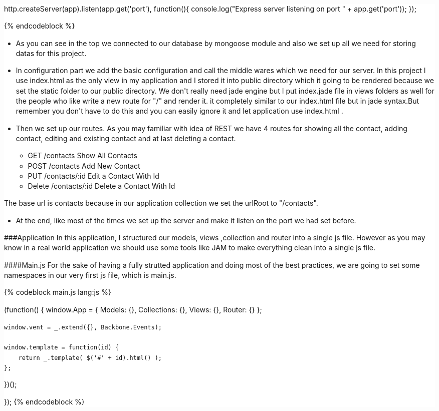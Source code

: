 http.createServer(app).listen(app.get('port'), function(){
  console.log("Express server listening on port " + app.get('port'));
});


{% endcodeblock %}

* As you can see in the top we connected to our database by mongoose module and also we set up all we need for storing datas for this project.
* In configuration part we add the basic configuration and call the middle wares which we need for our server. In this project I use index.html as the only view in my application and I stored it into public directory which it going to be rendered because we set the static folder to our public directory. We don't really need jade engine but I put index.jade file in views folders as well for the people who like write a new route for "/" and render it. it completely similar to our index.html file but in jade syntax.But remember you don't have to do this and you can easily ignore it and let application use index.html .
* Then we set up our routes. As you may familiar with idea of REST we have 4 routes for showing all the contact, adding contact, editing and existing contact and at last deleting a contact.



	* GET /contacts   Show All Contacts
	* POST /contacts  Add New Contact
	* PUT /contacts/:id  Edit a Contact With Id
	* Delete /contacts/:id  Delete a Contact With Id
	
	
The base url is contacts because in our application collection we set the urlRoot to "/contacts".
* At the end, like most of the times we set up the server and make it listen on the port we had set before.

###Application
In this application, I structured our models, views ,collection and router into a single js file. However as you may know in a real world application we should use some tools like JAM to make everything clean into a single js file.

####Main.js
For the sake of having a fully strutted application and doing most of the best practices, we are going to set some namespaces in our very first js file, which is main.js.

{% codeblock main.js lang:js %}

(function() {
	window.App = {
		Models: {},
		Collections: {},
		Views: {},
		Router: {}
	};

	window.vent = _.extend({}, Backbone.Events);

	window.template = function(id) {
		return _.template( $('#' + id).html() );
	};
})();

});
{% endcodeblock %}

